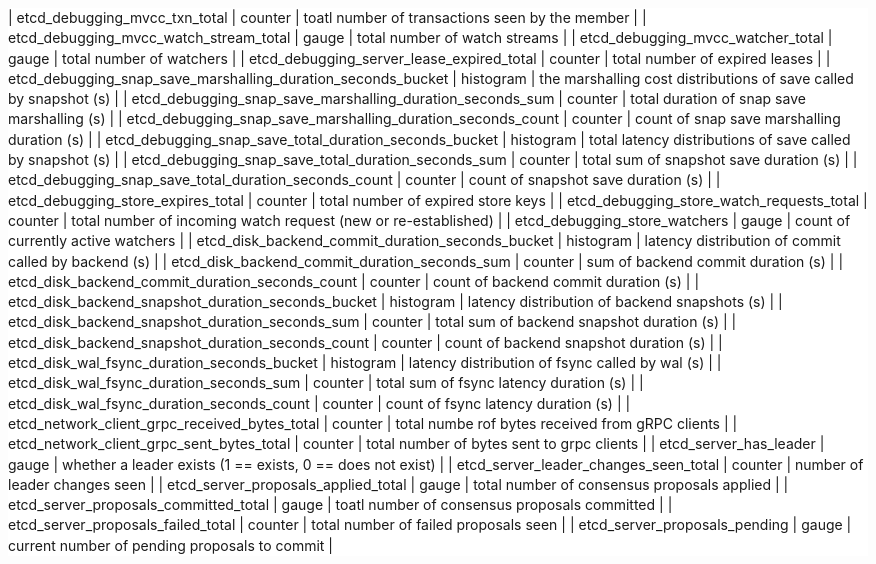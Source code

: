 | etcd_debugging_mvcc_txn_total                                           | counter   | toatl number of transactions seen by the member                   |
| etcd_debugging_mvcc_watch_stream_total                                  | gauge     | total number of watch streams                                     |
| etcd_debugging_mvcc_watcher_total                                       | gauge     | total number of watchers                                          |
| etcd_debugging_server_lease_expired_total                               | counter   | total number of expired leases                                    |
| etcd_debugging_snap_save_marshalling_duration_seconds_bucket            | histogram | the marshalling cost distributions of save called by snapshot (s) |
| etcd_debugging_snap_save_marshalling_duration_seconds_sum               | counter   | total duration of snap save marshalling (s)                       |
| etcd_debugging_snap_save_marshalling_duration_seconds_count             | counter   | count of snap save marshalling duration (s)                       |
| etcd_debugging_snap_save_total_duration_seconds_bucket                  | histogram | total latency distributions of save called by snapshot (s)        |
| etcd_debugging_snap_save_total_duration_seconds_sum                     | counter   | total sum of snapshot save duration (s)                           |
| etcd_debugging_snap_save_total_duration_seconds_count                   | counter   | count of snapshot save duration (s)                               |
| etcd_debugging_store_expires_total                                      | counter   | total number of expired store keys                                | 
| etcd_debugging_store_watch_requests_total                               | counter   | total number of incoming watch request (new or re-established)    |
| etcd_debugging_store_watchers                                           | gauge     | count of currently active watchers                                |
| etcd_disk_backend_commit_duration_seconds_bucket                        | histogram | latency distribution of commit called by backend (s)              |
| etcd_disk_backend_commit_duration_seconds_sum                           | counter   | sum of backend commit duration (s)                                |
| etcd_disk_backend_commit_duration_seconds_count                         | counter   | count of backend commit duration (s)                              |
| etcd_disk_backend_snapshot_duration_seconds_bucket                      | histogram | latency distribution of backend snapshots (s)                     |
| etcd_disk_backend_snapshot_duration_seconds_sum                         | counter   | total sum of backend snapshot duration (s)                        |
| etcd_disk_backend_snapshot_duration_seconds_count                       | counter   | count of backend snapshot duration (s)                            |
| etcd_disk_wal_fsync_duration_seconds_bucket                             | histogram | latency distribution of fsync called by wal (s)                   |
| etcd_disk_wal_fsync_duration_seconds_sum                                | counter   | total sum of fsync latency duration (s)                           |
| etcd_disk_wal_fsync_duration_seconds_count                              | counter   | count of fsync latency duration (s)                               |
| etcd_network_client_grpc_received_bytes_total                           | counter   | total numbe rof bytes received from gRPC clients                  |
| etcd_network_client_grpc_sent_bytes_total                               | counter   | total number of bytes sent to grpc clients                        |
| etcd_server_has_leader                                                  | gauge     | whether a leader exists (1 == exists, 0 == does not exist)        |
| etcd_server_leader_changes_seen_total                                   | counter   | number of leader changes seen                                     |
| etcd_server_proposals_applied_total                                     | gauge     | total number of consensus proposals applied                       |
| etcd_server_proposals_committed_total                                   | gauge     | toatl number of consensus proposals committed                     |
| etcd_server_proposals_failed_total                                      | counter   | total number of failed proposals seen                             |
| etcd_server_proposals_pending                                           | gauge     | current number of pending proposals to commit                     |
